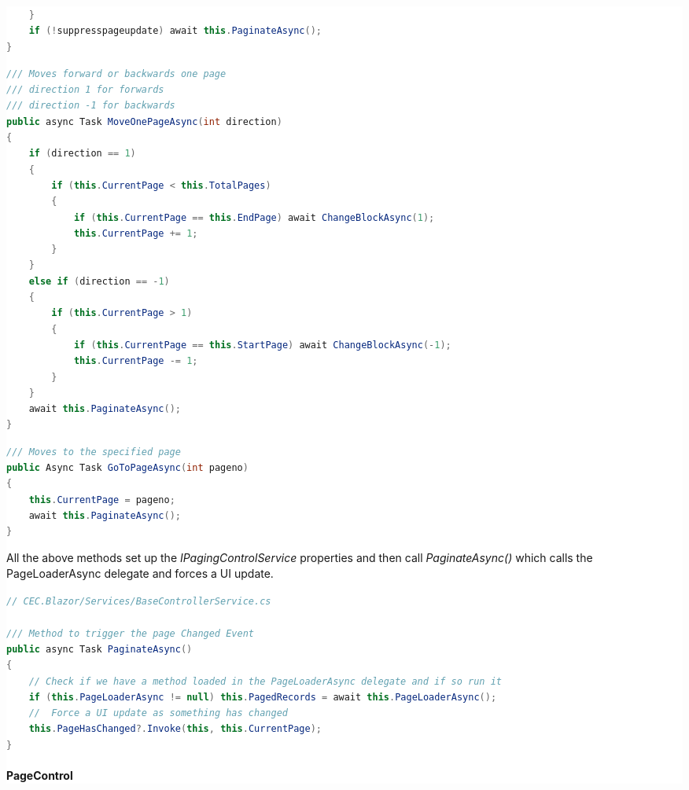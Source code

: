 ```c#
    }
    if (!suppresspageupdate) await this.PaginateAsync();
}
```
```c#
/// Moves forward or backwards one page
/// direction 1 for forwards
/// direction -1 for backwards
public async Task MoveOnePageAsync(int direction)
{
    if (direction == 1)
    {
        if (this.CurrentPage < this.TotalPages)
        {
            if (this.CurrentPage == this.EndPage) await ChangeBlockAsync(1);
            this.CurrentPage += 1;
        }
    }
    else if (direction == -1)
    {
        if (this.CurrentPage > 1)
        {
            if (this.CurrentPage == this.StartPage) await ChangeBlockAsync(-1);
            this.CurrentPage -= 1;
        }
    }
    await this.PaginateAsync();
}
```
```c#
/// Moves to the specified page
public Async Task GoToPageAsync(int pageno)
{
    this.CurrentPage = pageno;
    await this.PaginateAsync();
}

```
All the above methods set up the *IPagingControlService* properties and then call *PaginateAsync()* which calls the PageLoaderAsync delegate and forces a UI update.

```c#
// CEC.Blazor/Services/BaseControllerService.cs

/// Method to trigger the page Changed Event
public async Task PaginateAsync()
{
    // Check if we have a method loaded in the PageLoaderAsync delegate and if so run it
    if (this.PageLoaderAsync != null) this.PagedRecords = await this.PageLoaderAsync();
    //  Force a UI update as something has changed
    this.PageHasChanged?.Invoke(this, this.CurrentPage);
}
```
#### PageControl
